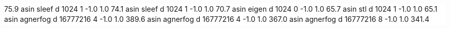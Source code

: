 <TD>75.9</TD>
</TR>
<TR><TD>asin</TD>
<TD>sleef</TD>
<TD>d</TD>
<TD>1024</TD>
<TD>1</TD>
<TD>-1.0</TD>
<TD>1.0</TD>
<TD>74.1</TD>
</TR>
<TR><TD>asin</TD>
<TD>sleef</TD>
<TD>d</TD>
<TD>1024</TD>
<TD>1</TD>
<TD>-1.0</TD>
<TD>1.0</TD>
<TD>70.7</TD>
</TR>
<TR><TD>asin</TD>
<TD>eigen</TD>
<TD>d</TD>
<TD>1024</TD>
<TD>0</TD>
<TD>-1.0</TD>
<TD>1.0</TD>
<TD>65.7</TD>
</TR>
<TR><TD>asin</TD>
<TD>stl</TD>
<TD>d</TD>
<TD>1024</TD>
<TD>1</TD>
<TD>-1.0</TD>
<TD>1.0</TD>
<TD>65.1</TD>
</TR>
<TR><TD>asin</TD>
<TD>agnerfog</TD>
<TD>d</TD>
<TD>16777216</TD>
<TD>4</TD>
<TD>-1.0</TD>
<TD>1.0</TD>
<TD>389.6</TD>
</TR>
<TR><TD>asin</TD>
<TD>agnerfog</TD>
<TD>d</TD>
<TD>16777216</TD>
<TD>4</TD>
<TD>-1.0</TD>
<TD>1.0</TD>
<TD>367.0</TD>
</TR>
<TR><TD>asin</TD>
<TD>agnerfog</TD>
<TD>d</TD>
<TD>16777216</TD>
<TD>8</TD>
<TD>-1.0</TD>
<TD>1.0</TD>
<TD>341.4</TD>
